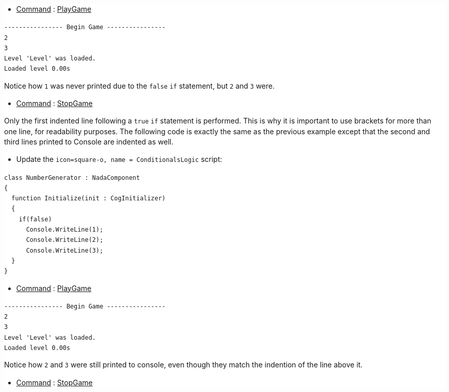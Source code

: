 - [ Command](https://github.com/ZilchEngine/ZilchDocs/blob/master/zilch_editor_documentation/zilchmanual/editor/editorcommands/commands.markdown) : [ PlayGame](https://github.com/ZilchEngine/ZilchDocs/blob/master/code_reference/command_reference.markdown#playgame)

```name = Console Output
---------------- Begin Game ----------------
2
3
Level 'Level' was loaded.
Loaded level 0.00s
```

Notice how `1` was never printed due to the `false` `if` statement, but `2` and `3` were.

- [ Command](https://github.com/ZilchEngine/ZilchDocs/blob/master/zilch_editor_documentation/zilchmanual/editor/editorcommands/commands.markdown) : [ StopGame](https://github.com/ZilchEngine/ZilchDocs/blob/master/code_reference/command_reference.markdown#stopgame)

Only the first indented line following a `true` `if` statement is performed. This is why it is important to use brackets for more than one line, for readability purposes. The following code is exactly the same as the previous example except that the second and third lines printed to Console are indented as well.

- Update the `icon=square-o, name = ConditionalsLogic` script:

```lang=csharp, name=ConditionalsLogic Script
class NumberGenerator : NadaComponent
{
  function Initialize(init : CogInitializer)
  {
    if(false)
      Console.WriteLine(1);
      Console.WriteLine(2);
      Console.WriteLine(3);
  }
}
```

- [ Command](https://github.com/ZilchEngine/ZilchDocs/blob/master/zilch_editor_documentation/zilchmanual/editor/editorcommands/commands.markdown) : [ PlayGame](https://github.com/ZilchEngine/ZilchDocs/blob/master/code_reference/command_reference.markdown#playgame)

```name = Console Output
---------------- Begin Game ----------------
2
3
Level 'Level' was loaded.
Loaded level 0.00s
```

Notice how `2` and `3` were still printed to console, even though they match the indention of the line above it.

- [ Command](https://github.com/ZilchEngine/ZilchDocs/blob/master/zilch_editor_documentation/zilchmanual/editor/editorcommands/commands.markdown) : [ StopGame](https://github.com/ZilchEngine/ZilchDocs/blob/master/code_reference/command_reference.markdown#stopgame)
